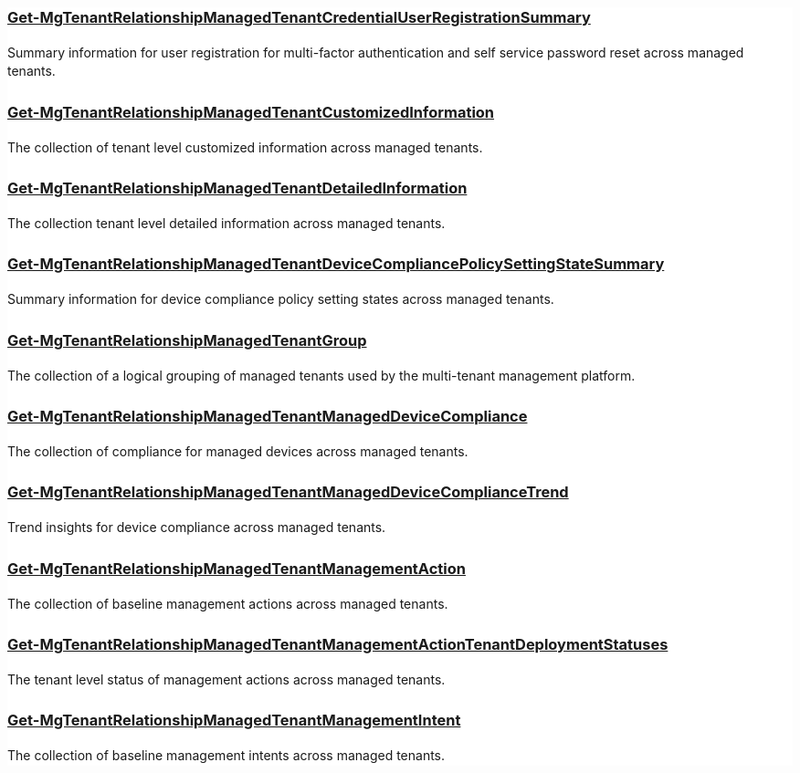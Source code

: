 ### [Get-MgTenantRelationshipManagedTenantCredentialUserRegistrationSummary](Get-MgTenantRelationshipManagedTenantCredentialUserRegistrationSummary.md)
Summary information for user registration for multi-factor authentication and self service password reset across managed tenants.

### [Get-MgTenantRelationshipManagedTenantCustomizedInformation](Get-MgTenantRelationshipManagedTenantCustomizedInformation.md)
The collection of tenant level customized information across managed tenants.

### [Get-MgTenantRelationshipManagedTenantDetailedInformation](Get-MgTenantRelationshipManagedTenantDetailedInformation.md)
The collection tenant level detailed information across managed tenants.

### [Get-MgTenantRelationshipManagedTenantDeviceCompliancePolicySettingStateSummary](Get-MgTenantRelationshipManagedTenantDeviceCompliancePolicySettingStateSummary.md)
Summary information for device compliance policy setting states across managed tenants.

### [Get-MgTenantRelationshipManagedTenantGroup](Get-MgTenantRelationshipManagedTenantGroup.md)
The collection of a logical grouping of managed tenants used by the multi-tenant management platform.

### [Get-MgTenantRelationshipManagedTenantManagedDeviceCompliance](Get-MgTenantRelationshipManagedTenantManagedDeviceCompliance.md)
The collection of compliance for managed devices across managed tenants.

### [Get-MgTenantRelationshipManagedTenantManagedDeviceComplianceTrend](Get-MgTenantRelationshipManagedTenantManagedDeviceComplianceTrend.md)
Trend insights for device compliance across managed tenants.

### [Get-MgTenantRelationshipManagedTenantManagementAction](Get-MgTenantRelationshipManagedTenantManagementAction.md)
The collection of baseline management actions across managed tenants.

### [Get-MgTenantRelationshipManagedTenantManagementActionTenantDeploymentStatuses](Get-MgTenantRelationshipManagedTenantManagementActionTenantDeploymentStatuses.md)
The tenant level status of management actions across managed tenants.

### [Get-MgTenantRelationshipManagedTenantManagementIntent](Get-MgTenantRelationshipManagedTenantManagementIntent.md)
The collection of baseline management intents across managed tenants.
